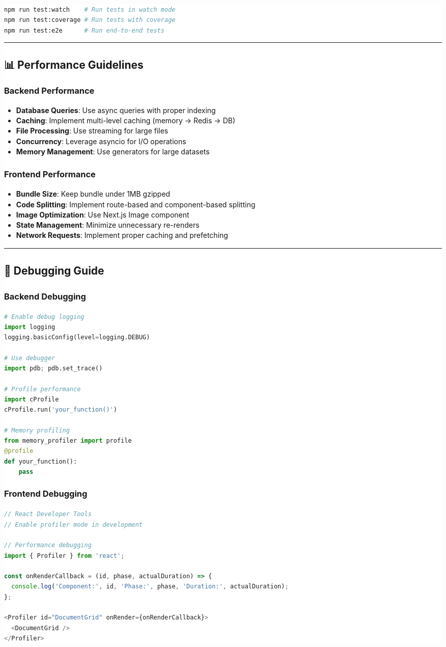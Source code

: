 ```bash
npm run test:watch    # Run tests in watch mode
npm run test:coverage # Run tests with coverage
npm run test:e2e      # Run end-to-end tests
```

---

## 📊 **Performance Guidelines**

### **Backend Performance**
- **Database Queries**: Use async queries with proper indexing
- **Caching**: Implement multi-level caching (memory → Redis → DB)
- **File Processing**: Use streaming for large files
- **Concurrency**: Leverage asyncio for I/O operations
- **Memory Management**: Use generators for large datasets

### **Frontend Performance**
- **Bundle Size**: Keep bundle under 1MB gzipped
- **Code Splitting**: Implement route-based and component-based splitting
- **Image Optimization**: Use Next.js Image component
- **State Management**: Minimize unnecessary re-renders
- **Network Requests**: Implement proper caching and prefetching

---

## 🐛 **Debugging Guide**

### **Backend Debugging**
```python
# Enable debug logging
import logging
logging.basicConfig(level=logging.DEBUG)

# Use debugger
import pdb; pdb.set_trace()

# Profile performance
import cProfile
cProfile.run('your_function()')

# Memory profiling
from memory_profiler import profile
@profile
def your_function():
    pass
```

### **Frontend Debugging**
```typescript
// React Developer Tools
// Enable profiler mode in development

// Performance debugging
import { Profiler } from 'react';

const onRenderCallback = (id, phase, actualDuration) => {
  console.log('Component:', id, 'Phase:', phase, 'Duration:', actualDuration);
};

<Profiler id="DocumentGrid" onRender={onRenderCallback}>
  <DocumentGrid />
</Profiler>
```